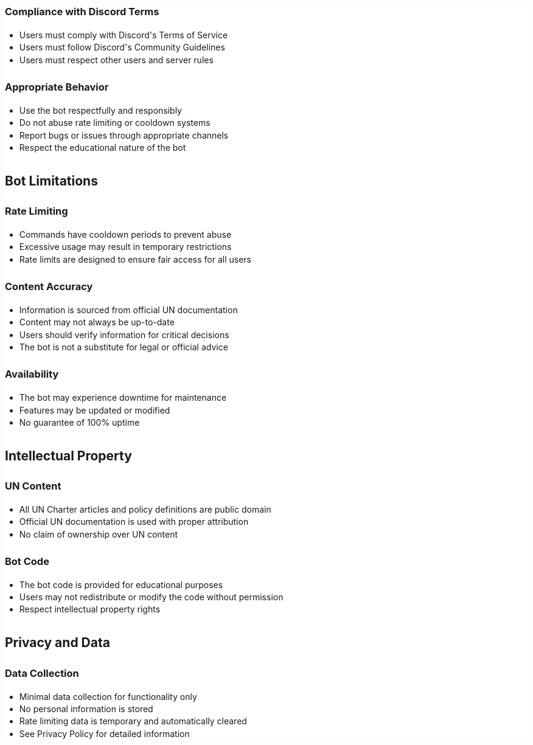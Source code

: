 ### Compliance with Discord Terms
- Users must comply with Discord's Terms of Service
- Users must follow Discord's Community Guidelines
- Users must respect other users and server rules

### Appropriate Behavior
- Use the bot respectfully and responsibly
- Do not abuse rate limiting or cooldown systems
- Report bugs or issues through appropriate channels
- Respect the educational nature of the bot

## Bot Limitations

### Rate Limiting
- Commands have cooldown periods to prevent abuse
- Excessive usage may result in temporary restrictions
- Rate limits are designed to ensure fair access for all users

### Content Accuracy
- Information is sourced from official UN documentation
- Content may not always be up-to-date
- Users should verify information for critical decisions
- The bot is not a substitute for legal or official advice

### Availability
- The bot may experience downtime for maintenance
- Features may be updated or modified
- No guarantee of 100% uptime

## Intellectual Property

### UN Content
- All UN Charter articles and policy definitions are public domain
- Official UN documentation is used with proper attribution
- No claim of ownership over UN content

### Bot Code
- The bot code is provided for educational purposes
- Users may not redistribute or modify the code without permission
- Respect intellectual property rights

## Privacy and Data

### Data Collection
- Minimal data collection for functionality only
- No personal information is stored
- Rate limiting data is temporary and automatically cleared
- See Privacy Policy for detailed information
